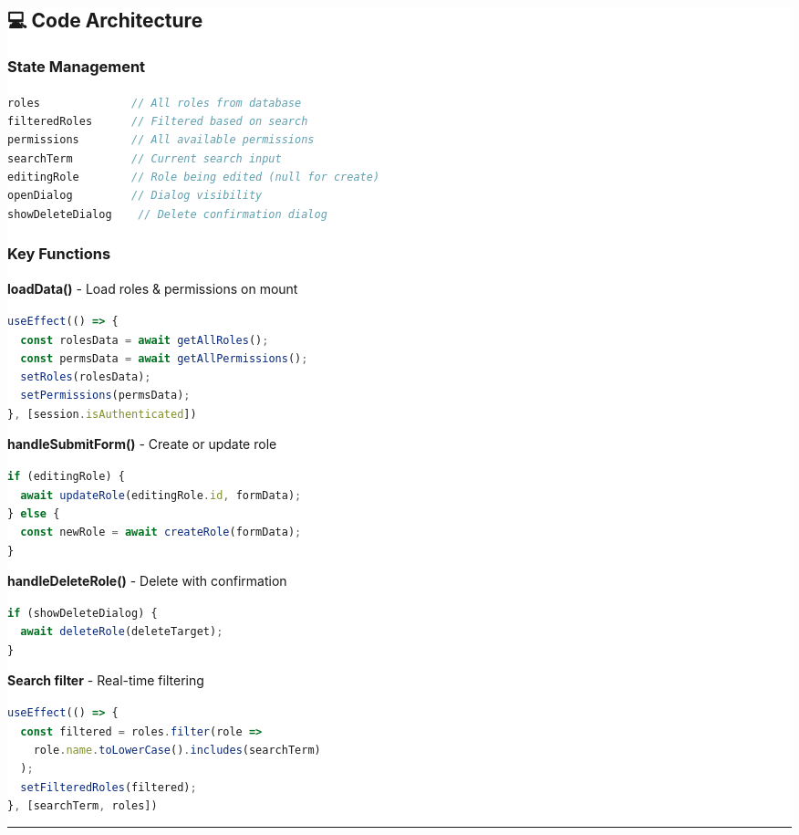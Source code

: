 
## 💻 Code Architecture

### State Management
```typescript
roles              // All roles from database
filteredRoles      // Filtered based on search
permissions        // All available permissions
searchTerm         // Current search input
editingRole        // Role being edited (null for create)
openDialog         // Dialog visibility
showDeleteDialog    // Delete confirmation dialog
```

### Key Functions

**loadData()** - Load roles & permissions on mount
```typescript
useEffect(() => {
  const rolesData = await getAllRoles();
  const permsData = await getAllPermissions();
  setRoles(rolesData);
  setPermissions(permsData);
}, [session.isAuthenticated])
```

**handleSubmitForm()** - Create or update role
```typescript
if (editingRole) {
  await updateRole(editingRole.id, formData);
} else {
  const newRole = await createRole(formData);
}
```

**handleDeleteRole()** - Delete with confirmation
```typescript
if (showDeleteDialog) {
  await deleteRole(deleteTarget);
}
```

**Search filter** - Real-time filtering
```typescript
useEffect(() => {
  const filtered = roles.filter(role =>
    role.name.toLowerCase().includes(searchTerm)
  );
  setFilteredRoles(filtered);
}, [searchTerm, roles])
```

---
